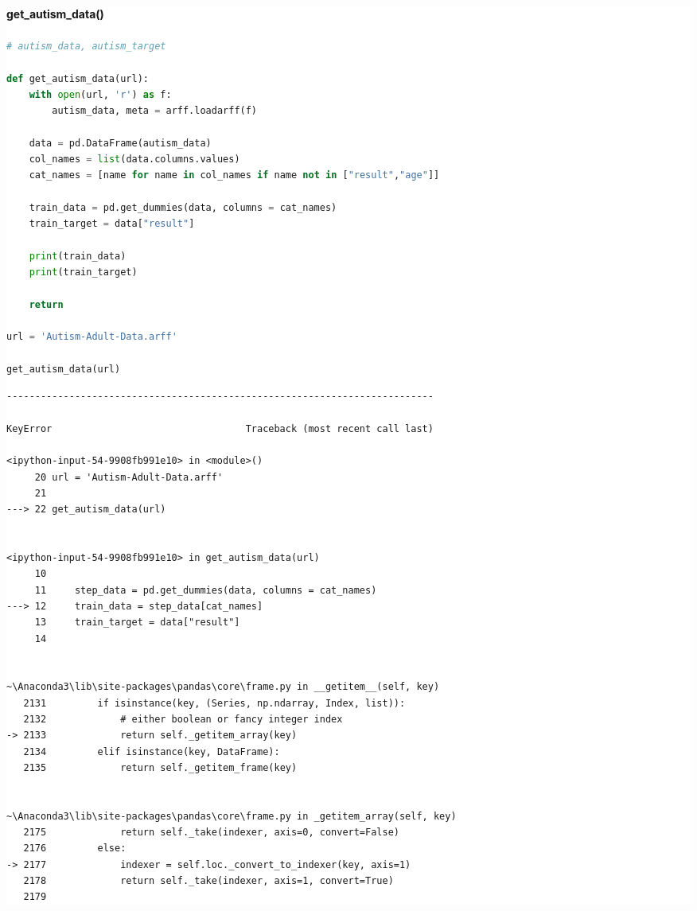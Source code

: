 #### get_autism_data()


```python
# autism_data, autism_target

def get_autism_data(url):
    with open(url, 'r') as f:
        autism_data, meta = arff.loadarff(f)
    
    data = pd.DataFrame(autism_data)
    col_names = list(data.columns.values)
    cat_names = [name for name in col_names if name not in ["result","age"]]
    
    train_data = pd.get_dummies(data, columns = cat_names)
    train_target = data["result"]
    
    print(train_data)
    print(train_target)

    return 

url = 'Autism-Adult-Data.arff'

get_autism_data(url)
```


    ---------------------------------------------------------------------------

    KeyError                                  Traceback (most recent call last)

    <ipython-input-54-9908fb991e10> in <module>()
         20 url = 'Autism-Adult-Data.arff'
         21 
    ---> 22 get_autism_data(url)
    

    <ipython-input-54-9908fb991e10> in get_autism_data(url)
         10 
         11     step_data = pd.get_dummies(data, columns = cat_names)
    ---> 12     train_data = step_data[cat_names]
         13     train_target = data["result"]
         14 
    

    ~\Anaconda3\lib\site-packages\pandas\core\frame.py in __getitem__(self, key)
       2131         if isinstance(key, (Series, np.ndarray, Index, list)):
       2132             # either boolean or fancy integer index
    -> 2133             return self._getitem_array(key)
       2134         elif isinstance(key, DataFrame):
       2135             return self._getitem_frame(key)
    

    ~\Anaconda3\lib\site-packages\pandas\core\frame.py in _getitem_array(self, key)
       2175             return self._take(indexer, axis=0, convert=False)
       2176         else:
    -> 2177             indexer = self.loc._convert_to_indexer(key, axis=1)
       2178             return self._take(indexer, axis=1, convert=True)
       2179 
    